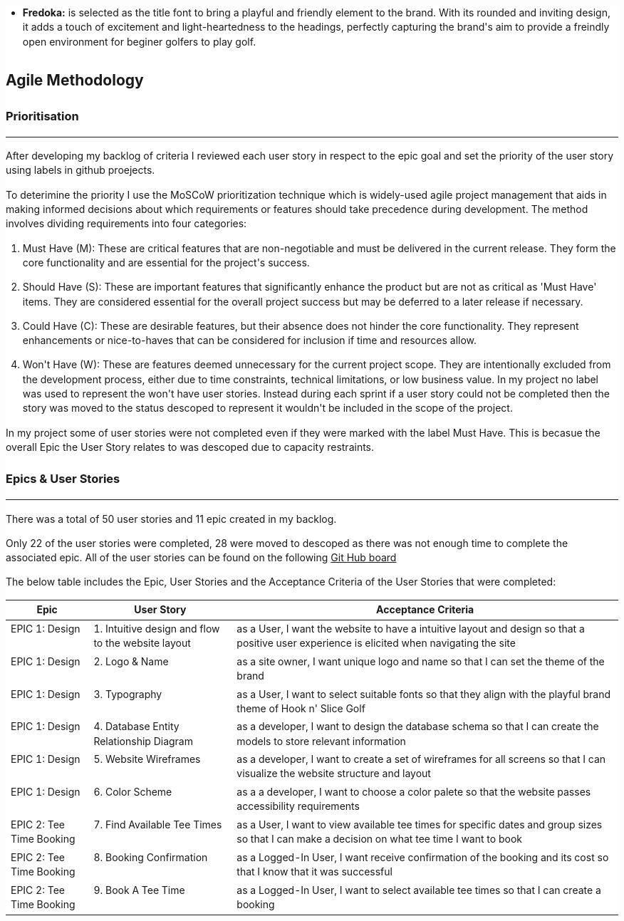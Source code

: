 - <strong>Fredoka:</strong> is selected as the title font to bring a playful and friendly element to the brand. With its rounded and inviting design, it adds a touch of excitement and light-heartedness to the headings, perfectly capturing the brand's aim to provide a freindly open environment for beginer golfers to play golf.

## Agile Methodology

### Prioritisation<hr>

After developing my backlog of criteria I reviewed each user story in respect to the epic goal and set the priority of the user story using labels in github proejects.

To deterimine the priority I use the MoSCoW prioritization technique which is widely-used agile project management that aids in making informed decisions about which requirements or features should take precedence during development. The method involves dividing requirements into four categories:

1. Must Have (M): These are critical features that are non-negotiable and must be delivered in the current release. They form the core functionality and are essential for the project's success.

2. Should Have (S): These are important features that significantly enhance the product but are not as critical as 'Must Have' items. They are considered essential for the overall project success but may be deferred to a later release if necessary.

3. Could Have (C): These are desirable features, but their absence does not hinder the core functionality. They represent enhancements or nice-to-haves that can be considered for inclusion if time and resources allow.

4. Won't Have (W): These are features deemed unnecessary for the current project scope. They are intentionally excluded from the development process, either due to time constraints, technical limitations, or low business value. In my project no label was used to represent the won't have user stories. Instead during each sprint if a user story could not be completed then the story was moved to the status descoped to represent it wouldn't be included in the scope of the project.

In my project some of user stories were not completed even if they were marked with the label Must Have. This is becasue the overall Epic the User Story relates to was descoped due to capacity restraints.

### Epics & User Stories<hr>

There was a total of 50 user stories and 11 epic created in my backlog.

Only 22 of the user stories were completed, 28 were moved to descoped as there was not enough time to complete the associated epic. All of the user stories can be found on the following [Git Hub board](https://github.com/users/Oran-123/projects/2/views/1?visibleFields=%5B%22Title%22%2C%22Assignees%22%2C%22Status%22%2C43732427%2C%22Labels%22%2C%22Milestone%22%5D&layout=board&filterQuery=)

The below table includes the Epic, User Stories and the Acceptance Criteria of the User Stories that were completed:

| **Epic**                  | **User Story**                                     | **Acceptance Criteria**                                                                                                                                |
| ------------------------- | -------------------------------------------------- | ------------------------------------------------------------------------------------------------------------------------------------------------------ |
| EPIC 1: Design            | 1. Intuitive design and flow to the website layout | as a User, I want the website to have a intuitive layout and design so that a positive user experience is elicited when navigating the site            |
| EPIC 1: Design            | 2. Logo & Name                                     | as a site owner, I want unique logo and name so that I can set the theme of the brand                                                                  |
| EPIC 1: Design            | 3. Typography                                      | as a User, I want to select suitable fonts so that they align with the playful brand theme of Hook n' Slice Golf                                       |
| EPIC 1: Design            | 4. Database Entity Relationship Diagram            | as a developer, I want to design the database schema so that I can create the models to store relevant information                                     |
| EPIC 1: Design            | 5. Website Wireframes                              | as a developer, I want to create a set of wireframes for all screens so that I can visualize the website structure and layout                          |
| EPIC 1: Design            | 6. Color Scheme                                    | as a a developer, I want to choose a color palete so that the website passes accessibility requirements                                                |
| EPIC 2: Tee Time Booking  | 7. Find Available Tee Times                        | as a User, I want to view available tee times for specific dates and group sizes so that I can make a decision on what tee time I want to book         |
| EPIC 2: Tee Time Booking  | 8. Booking Confirmation                            | as a Logged-In User, I want receive confirmation of the booking and its cost so that I know that it was successful                                     |
| EPIC 2: Tee Time Booking  | 9. Book A Tee Time                                 | as a Logged-In User, I want to select available tee times so that I can create a booking                                                               |